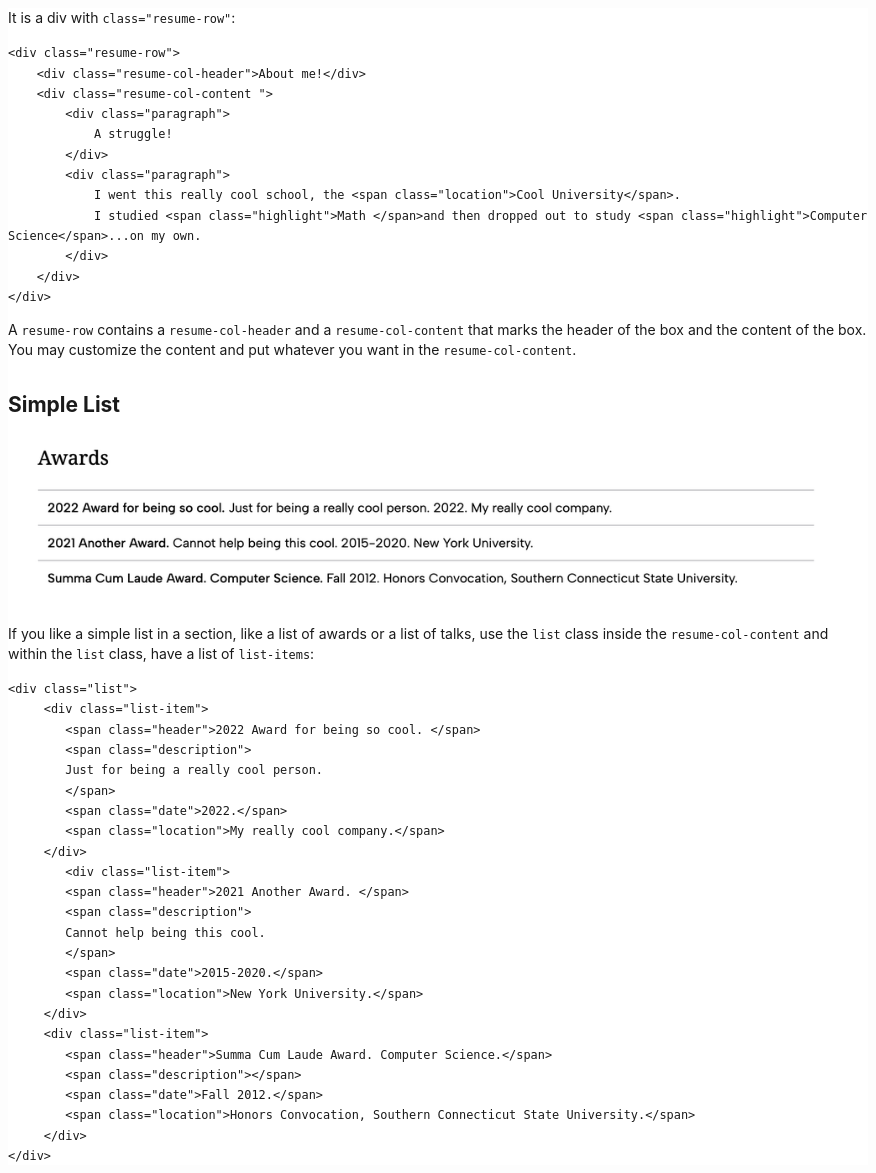 It is a div with `class="resume-row"`:

``` 
<div class="resume-row">
    <div class="resume-col-header">About me!</div>
    <div class="resume-col-content ">
        <div class="paragraph">
            A struggle!
        </div>
        <div class="paragraph">
            I went this really cool school, the <span class="location">Cool University</span>.
            I studied <span class="highlight">Math </span>and then dropped out to study <span class="highlight">Computer Science</span>...on my own.
        </div>
    </div>
</div>
```

A `resume-row` contains a `resume-col-header` and a `resume-col-content` that marks the header of the box and the content of the box. 
You may customize the content and put whatever you want in the `resume-col-content`.


## Simple List


![Simple list:](img/simplelist.png)

If you like a simple list in a section, like a list of awards or a list of talks, use the `list` class inside the `resume-col-content` and within the `list` class, have a list of `list-items`:

``` 
<div class="list">
     <div class="list-item">
        <span class="header">2022 Award for being so cool. </span>
        <span class="description">
        Just for being a really cool person.
        </span>
        <span class="date">2022.</span>
        <span class="location">My really cool company.</span>
     </div>
        <div class="list-item">
        <span class="header">2021 Another Award. </span>
        <span class="description">
        Cannot help being this cool.
        </span>
        <span class="date">2015-2020.</span>
        <span class="location">New York University.</span>
     </div>
     <div class="list-item">
        <span class="header">Summa Cum Laude Award. Computer Science.</span>
        <span class="description"></span>
        <span class="date">Fall 2012.</span>
        <span class="location">Honors Convocation, Southern Connecticut State University.</span>                
     </div>
</div>  
```